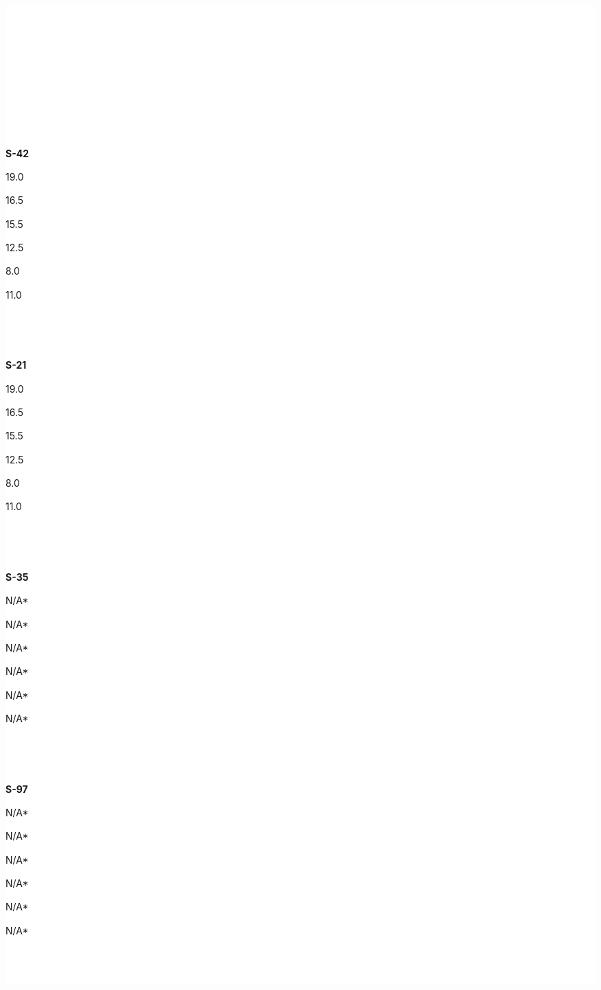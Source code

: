 <td class="confluenceTd"><p><br />
</p></td>
<td class="confluenceTd"><p><br />
</p></td>
<td class="confluenceTd"><p><br />
</p></td>
<td class="confluenceTd"><p><br />
</p></td>
<td class="confluenceTd"><p><br />
</p></td>
<td class="confluenceTd"><p><br />
</p></td>
</tr>
<tr class="even">
<td class="confluenceTd"><p><strong>S-42</strong></p></td>
<td class="confluenceTd"><p>19.0</p></td>
<td class="confluenceTd"><p>16.5</p></td>
<td class="confluenceTd"><p>15.5</p></td>
<td class="confluenceTd"><p>12.5</p></td>
<td class="confluenceTd"><p>8.0</p></td>
<td class="confluenceTd"><p>11.0</p></td>
<td class="confluenceTd"><p><br />
</p></td>
<td class="confluenceTd"><p><br />
</p></td>
</tr>
<tr class="odd">
<td class="confluenceTd"><p><strong>S-21</strong></p></td>
<td class="confluenceTd"><p>19.0</p></td>
<td class="confluenceTd"><p>16.5</p></td>
<td class="confluenceTd"><p>15.5</p></td>
<td class="confluenceTd"><p>12.5</p></td>
<td class="confluenceTd"><p>8.0</p></td>
<td class="confluenceTd"><p>11.0</p></td>
<td class="confluenceTd"><p><br />
</p></td>
<td class="confluenceTd"><p><br />
</p></td>
</tr>
<tr class="even">
<td class="confluenceTd"><p><strong>S-35</strong></p></td>
<td class="confluenceTd"><p>N/A*</p></td>
<td class="confluenceTd"><p>N/A*</p></td>
<td class="confluenceTd"><p>N/A*</p></td>
<td class="confluenceTd"><p>N/A*</p></td>
<td class="confluenceTd"><p>N/A*</p></td>
<td class="confluenceTd"><p>N/A*</p></td>
<td class="confluenceTd"><p><br />
</p></td>
<td class="confluenceTd"><p><br />
</p></td>
</tr>
<tr class="odd">
<td class="confluenceTd"><p><strong>S-97</strong></p></td>
<td class="confluenceTd"><p>N/A*</p></td>
<td class="confluenceTd"><p>N/A*</p></td>
<td class="confluenceTd"><p>N/A*</p></td>
<td class="confluenceTd"><p>N/A*</p></td>
<td class="confluenceTd"><p>N/A*</p></td>
<td class="confluenceTd"><p>N/A*</p></td>
<td class="confluenceTd"><p><br />
</p></td>
<td class="confluenceTd"><p><br />
</p></td>